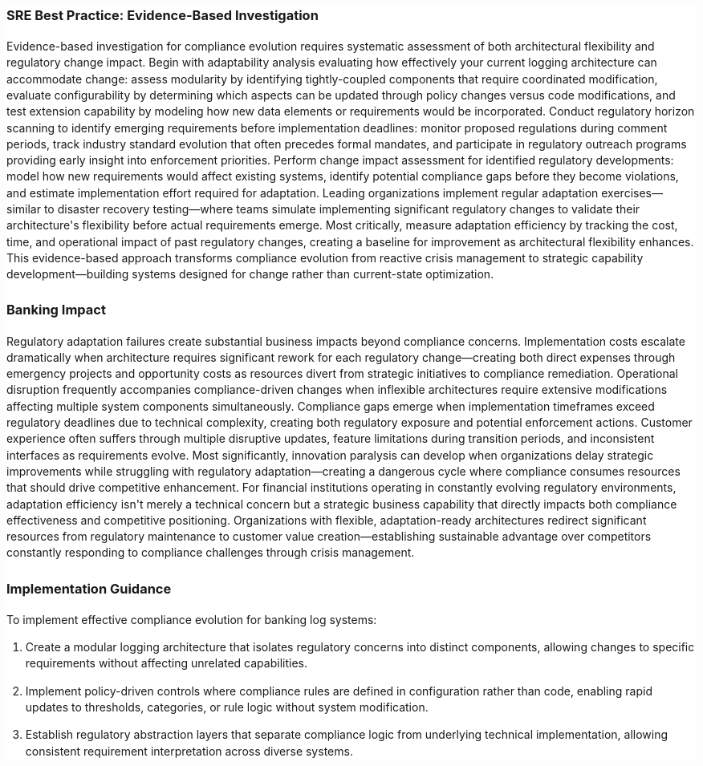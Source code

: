 ### SRE Best Practice: Evidence-Based Investigation

Evidence-based investigation for compliance evolution requires systematic assessment of both architectural flexibility and regulatory change impact. Begin with adaptability analysis evaluating how effectively your current logging architecture can accommodate change: assess modularity by identifying tightly-coupled components that require coordinated modification, evaluate configurability by determining which aspects can be updated through policy changes versus code modifications, and test extension capability by modeling how new data elements or requirements would be incorporated. Conduct regulatory horizon scanning to identify emerging requirements before implementation deadlines: monitor proposed regulations during comment periods, track industry standard evolution that often precedes formal mandates, and participate in regulatory outreach programs providing early insight into enforcement priorities. Perform change impact assessment for identified regulatory developments: model how new requirements would affect existing systems, identify potential compliance gaps before they become violations, and estimate implementation effort required for adaptation. Leading organizations implement regular adaptation exercises—similar to disaster recovery testing—where teams simulate implementing significant regulatory changes to validate their architecture's flexibility before actual requirements emerge. Most critically, measure adaptation efficiency by tracking the cost, time, and operational impact of past regulatory changes, creating a baseline for improvement as architectural flexibility enhances. This evidence-based approach transforms compliance evolution from reactive crisis management to strategic capability development—building systems designed for change rather than current-state optimization.

### Banking Impact

Regulatory adaptation failures create substantial business impacts beyond compliance concerns. Implementation costs escalate dramatically when architecture requires significant rework for each regulatory change—creating both direct expenses through emergency projects and opportunity costs as resources divert from strategic initiatives to compliance remediation. Operational disruption frequently accompanies compliance-driven changes when inflexible architectures require extensive modifications affecting multiple system components simultaneously. Compliance gaps emerge when implementation timeframes exceed regulatory deadlines due to technical complexity, creating both regulatory exposure and potential enforcement actions. Customer experience often suffers through multiple disruptive updates, feature limitations during transition periods, and inconsistent interfaces as requirements evolve. Most significantly, innovation paralysis can develop when organizations delay strategic improvements while struggling with regulatory adaptation—creating a dangerous cycle where compliance consumes resources that should drive competitive enhancement. For financial institutions operating in constantly evolving regulatory environments, adaptation efficiency isn't merely a technical concern but a strategic business capability that directly impacts both compliance effectiveness and competitive positioning. Organizations with flexible, adaptation-ready architectures redirect significant resources from regulatory maintenance to customer value creation—establishing sustainable advantage over competitors constantly responding to compliance challenges through crisis management.

### Implementation Guidance

To implement effective compliance evolution for banking log systems:

1. Create a modular logging architecture that isolates regulatory concerns into distinct components, allowing changes to specific requirements without affecting unrelated capabilities.

2. Implement policy-driven controls where compliance rules are defined in configuration rather than code, enabling rapid updates to thresholds, categories, or rule logic without system modification.

3. Establish regulatory abstraction layers that separate compliance logic from underlying technical implementation, allowing consistent requirement interpretation across diverse systems.
